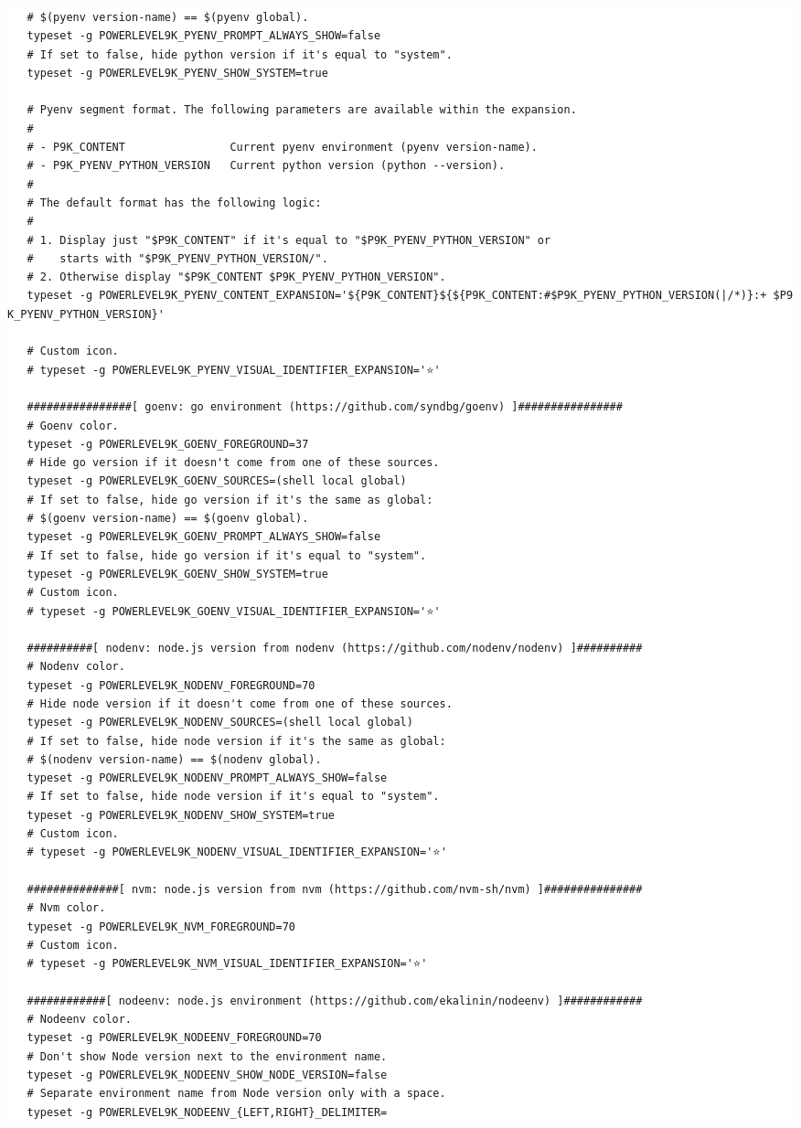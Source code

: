    ```
      # $(pyenv version-name) == $(pyenv global).
      typeset -g POWERLEVEL9K_PYENV_PROMPT_ALWAYS_SHOW=false
      # If set to false, hide python version if it's equal to "system".
      typeset -g POWERLEVEL9K_PYENV_SHOW_SYSTEM=true
    
      # Pyenv segment format. The following parameters are available within the expansion.
      #
      # - P9K_CONTENT                Current pyenv environment (pyenv version-name).
      # - P9K_PYENV_PYTHON_VERSION   Current python version (python --version).
      #
      # The default format has the following logic:
      #
      # 1. Display just "$P9K_CONTENT" if it's equal to "$P9K_PYENV_PYTHON_VERSION" or
      #    starts with "$P9K_PYENV_PYTHON_VERSION/".
      # 2. Otherwise display "$P9K_CONTENT $P9K_PYENV_PYTHON_VERSION".
      typeset -g POWERLEVEL9K_PYENV_CONTENT_EXPANSION='${P9K_CONTENT}${${P9K_CONTENT:#$P9K_PYENV_PYTHON_VERSION(|/*)}:+ $P9K_PYENV_PYTHON_VERSION}'
    
      # Custom icon.
      # typeset -g POWERLEVEL9K_PYENV_VISUAL_IDENTIFIER_EXPANSION='⭐'
    
      ################[ goenv: go environment (https://github.com/syndbg/goenv) ]################
      # Goenv color.
      typeset -g POWERLEVEL9K_GOENV_FOREGROUND=37
      # Hide go version if it doesn't come from one of these sources.
      typeset -g POWERLEVEL9K_GOENV_SOURCES=(shell local global)
      # If set to false, hide go version if it's the same as global:
      # $(goenv version-name) == $(goenv global).
      typeset -g POWERLEVEL9K_GOENV_PROMPT_ALWAYS_SHOW=false
      # If set to false, hide go version if it's equal to "system".
      typeset -g POWERLEVEL9K_GOENV_SHOW_SYSTEM=true
      # Custom icon.
      # typeset -g POWERLEVEL9K_GOENV_VISUAL_IDENTIFIER_EXPANSION='⭐'
    
      ##########[ nodenv: node.js version from nodenv (https://github.com/nodenv/nodenv) ]##########
      # Nodenv color.
      typeset -g POWERLEVEL9K_NODENV_FOREGROUND=70
      # Hide node version if it doesn't come from one of these sources.
      typeset -g POWERLEVEL9K_NODENV_SOURCES=(shell local global)
      # If set to false, hide node version if it's the same as global:
      # $(nodenv version-name) == $(nodenv global).
      typeset -g POWERLEVEL9K_NODENV_PROMPT_ALWAYS_SHOW=false
      # If set to false, hide node version if it's equal to "system".
      typeset -g POWERLEVEL9K_NODENV_SHOW_SYSTEM=true
      # Custom icon.
      # typeset -g POWERLEVEL9K_NODENV_VISUAL_IDENTIFIER_EXPANSION='⭐'
    
      ##############[ nvm: node.js version from nvm (https://github.com/nvm-sh/nvm) ]###############
      # Nvm color.
      typeset -g POWERLEVEL9K_NVM_FOREGROUND=70
      # Custom icon.
      # typeset -g POWERLEVEL9K_NVM_VISUAL_IDENTIFIER_EXPANSION='⭐'
    
      ############[ nodeenv: node.js environment (https://github.com/ekalinin/nodeenv) ]############
      # Nodeenv color.
      typeset -g POWERLEVEL9K_NODEENV_FOREGROUND=70
      # Don't show Node version next to the environment name.
      typeset -g POWERLEVEL9K_NODEENV_SHOW_NODE_VERSION=false
      # Separate environment name from Node version only with a space.
      typeset -g POWERLEVEL9K_NODEENV_{LEFT,RIGHT}_DELIMITER=
   ```